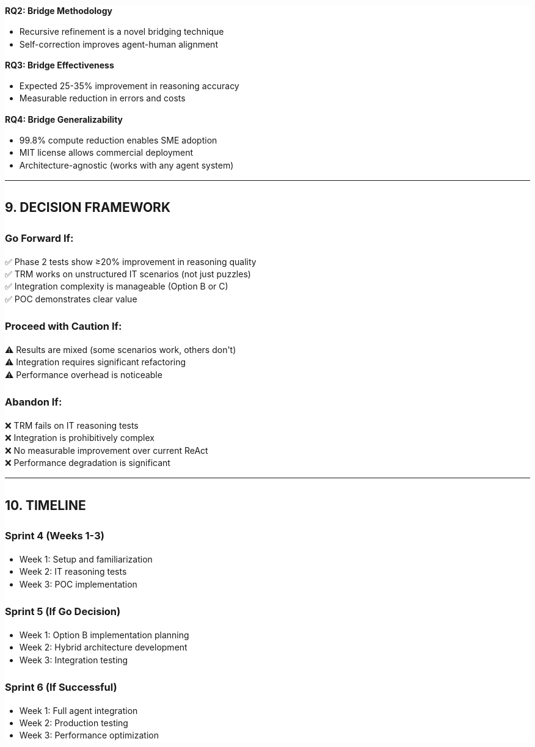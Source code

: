 **RQ2: Bridge Methodology**
- Recursive refinement is a novel bridging technique
- Self-correction improves agent-human alignment

**RQ3: Bridge Effectiveness**
- Expected 25-35% improvement in reasoning accuracy
- Measurable reduction in errors and costs

**RQ4: Bridge Generalizability**
- 99.8% compute reduction enables SME adoption
- MIT license allows commercial deployment
- Architecture-agnostic (works with any agent system)

---

## 9. DECISION FRAMEWORK

### Go Forward If:
✅ Phase 2 tests show ≥20% improvement in reasoning quality  
✅ TRM works on unstructured IT scenarios (not just puzzles)  
✅ Integration complexity is manageable (Option B or C)  
✅ POC demonstrates clear value  

### Proceed with Caution If:
⚠️ Results are mixed (some scenarios work, others don't)  
⚠️ Integration requires significant refactoring  
⚠️ Performance overhead is noticeable  

### Abandon If:
❌ TRM fails on IT reasoning tests  
❌ Integration is prohibitively complex  
❌ No measurable improvement over current ReAct  
❌ Performance degradation is significant  

---

## 10. TIMELINE

### Sprint 4 (Weeks 1-3)
- Week 1: Setup and familiarization
- Week 2: IT reasoning tests
- Week 3: POC implementation

### Sprint 5 (If Go Decision)
- Week 1: Option B implementation planning
- Week 2: Hybrid architecture development
- Week 3: Integration testing

### Sprint 6 (If Successful)
- Week 1: Full agent integration
- Week 2: Production testing
- Week 3: Performance optimization
